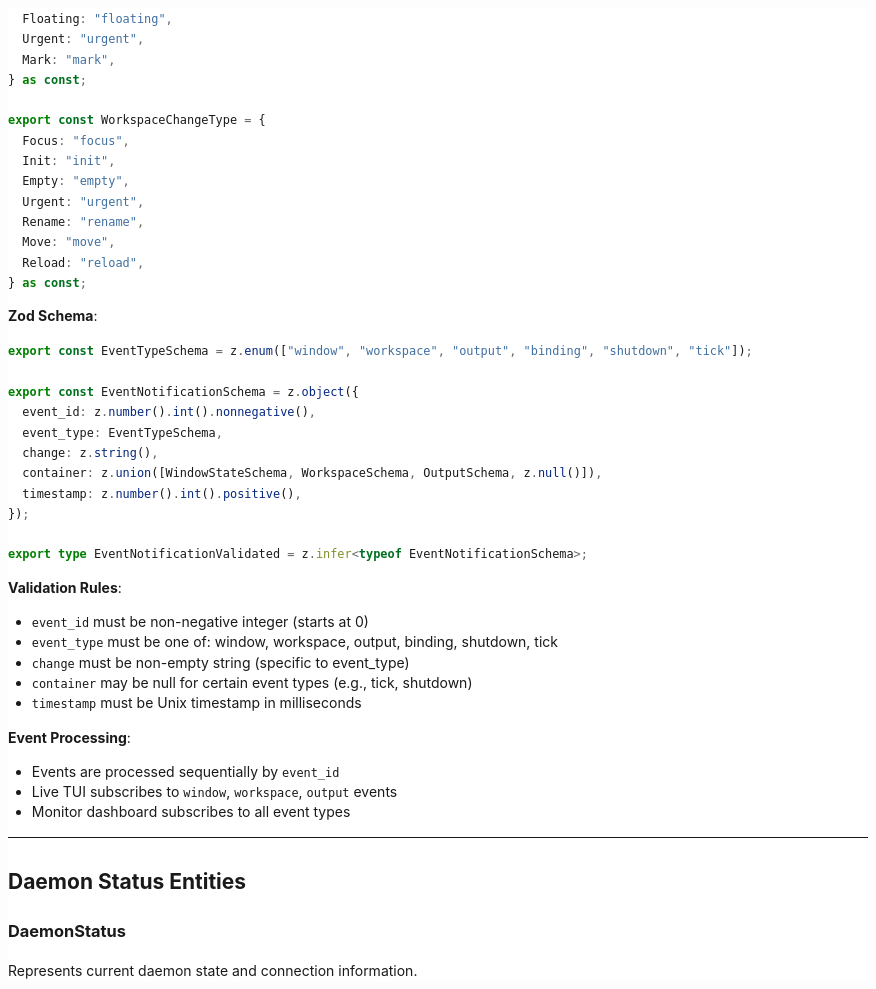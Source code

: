 ```typescript
  Floating: "floating",
  Urgent: "urgent",
  Mark: "mark",
} as const;

export const WorkspaceChangeType = {
  Focus: "focus",
  Init: "init",
  Empty: "empty",
  Urgent: "urgent",
  Rename: "rename",
  Move: "move",
  Reload: "reload",
} as const;
```

**Zod Schema**:
```typescript
export const EventTypeSchema = z.enum(["window", "workspace", "output", "binding", "shutdown", "tick"]);

export const EventNotificationSchema = z.object({
  event_id: z.number().int().nonnegative(),
  event_type: EventTypeSchema,
  change: z.string(),
  container: z.union([WindowStateSchema, WorkspaceSchema, OutputSchema, z.null()]),
  timestamp: z.number().int().positive(),
});

export type EventNotificationValidated = z.infer<typeof EventNotificationSchema>;
```

**Validation Rules**:
- `event_id` must be non-negative integer (starts at 0)
- `event_type` must be one of: window, workspace, output, binding, shutdown, tick
- `change` must be non-empty string (specific to event_type)
- `container` may be null for certain event types (e.g., tick, shutdown)
- `timestamp` must be Unix timestamp in milliseconds

**Event Processing**:
- Events are processed sequentially by `event_id`
- Live TUI subscribes to `window`, `workspace`, `output` events
- Monitor dashboard subscribes to all event types

---

## Daemon Status Entities

### DaemonStatus

Represents current daemon state and connection information.
